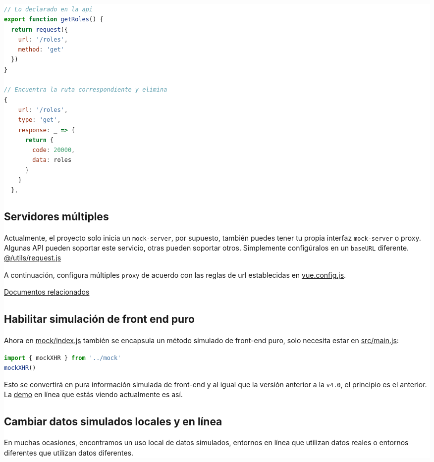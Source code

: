```js
// Lo declarado en la api
export function getRoles() {
  return request({
    url: '/roles',
    method: 'get'
  })
}

// Encuentra la ruta correspondiente y elimina
{
    url: '/roles',
    type: 'get',
    response: _ => {
      return {
        code: 20000,
        data: roles
      }
    }
  },
```

## Servidores múltiples

Actualmente, el proyecto solo inicia un `mock-server`, por supuesto, también puedes tener tu propia interfaz `mock-server` o proxy. Algunas API pueden soportar este servicio, otras pueden soportar otros. Simplemente configúralos en un `baseURL` diferente. [@/utils/request.js](https://github.com/PanJiaChen/doc-site/blob/master/src/utils/request.js)

A continuación, configura múltiples `proxy` de acuerdo con las reglas de url establecidas en [vue.config.js](https://github.com/PanJiaChen/doc-site/blob/master/vue.config.js).

[Documentos relacionados](https://webpack.docschina.org/configuration/dev-server/#devserver-proxy)

## Habilitar simulación de front end puro

Ahora en [mock/index.js](https://github.com/PanJiaChen/doc-site/blob/master/mock/index.js#L19) también se encapsula un método simulado de front-end puro, solo necesita estar en [src/main.js](https://github.com/PanJiaChen/doc-site/tree/master/src):

```js
import { mockXHR } from '../mock'
mockXHR()
```

Esto se convertirá en pura información simulada de front-end y al igual que la versión anterior a la `v4.0`, el principio es el anterior. La [demo](https://panjiachen.github.io/doc-site) en línea que estás viendo actualmente es así.

## Cambiar datos simulados locales y en línea

En muchas ocasiones, encontramos un uso local de datos simulados, entornos en línea que utilizan datos reales o entornos diferentes que utilizan datos diferentes.

